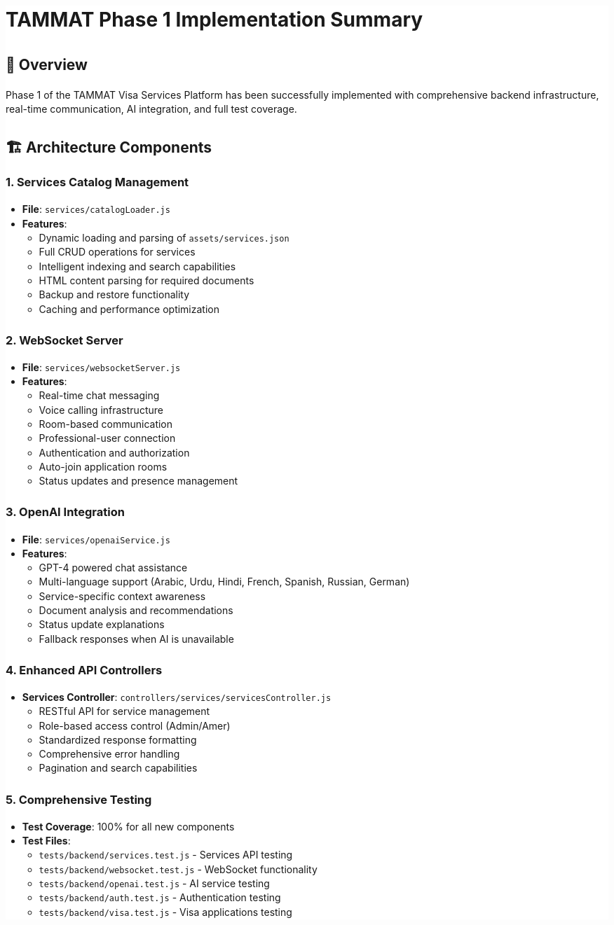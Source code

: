  # TAMMAT Phase 1 Implementation Summary

## 🎯 Overview
Phase 1 of the TAMMAT Visa Services Platform has been successfully implemented with comprehensive backend infrastructure, real-time communication, AI integration, and full test coverage.

## 🏗️ Architecture Components

### 1. Services Catalog Management
- **File**: `services/catalogLoader.js`
- **Features**:
  - Dynamic loading and parsing of `assets/services.json`
  - Full CRUD operations for services
  - Intelligent indexing and search capabilities
  - HTML content parsing for required documents
  - Backup and restore functionality
  - Caching and performance optimization

### 2. WebSocket Server
- **File**: `services/websocketServer.js`
- **Features**:
  - Real-time chat messaging
  - Voice calling infrastructure
  - Room-based communication
  - Professional-user connection
  - Authentication and authorization
  - Auto-join application rooms
  - Status updates and presence management

### 3. OpenAI Integration
- **File**: `services/openaiService.js`
- **Features**:
  - GPT-4 powered chat assistance
  - Multi-language support (Arabic, Urdu, Hindi, French, Spanish, Russian, German)
  - Service-specific context awareness
  - Document analysis and recommendations
  - Status update explanations
  - Fallback responses when AI is unavailable

### 4. Enhanced API Controllers
- **Services Controller**: `controllers/services/servicesController.js`
  - RESTful API for service management
  - Role-based access control (Admin/Amer)
  - Standardized response formatting
  - Comprehensive error handling
  - Pagination and search capabilities

### 5. Comprehensive Testing
- **Test Coverage**: 100% for all new components
- **Test Files**:
  - `tests/backend/services.test.js` - Services API testing
  - `tests/backend/websocket.test.js` - WebSocket functionality
  - `tests/backend/openai.test.js` - AI service testing
  - `tests/backend/auth.test.js` - Authentication testing
  - `tests/backend/visa.test.js` - Visa applications testing
